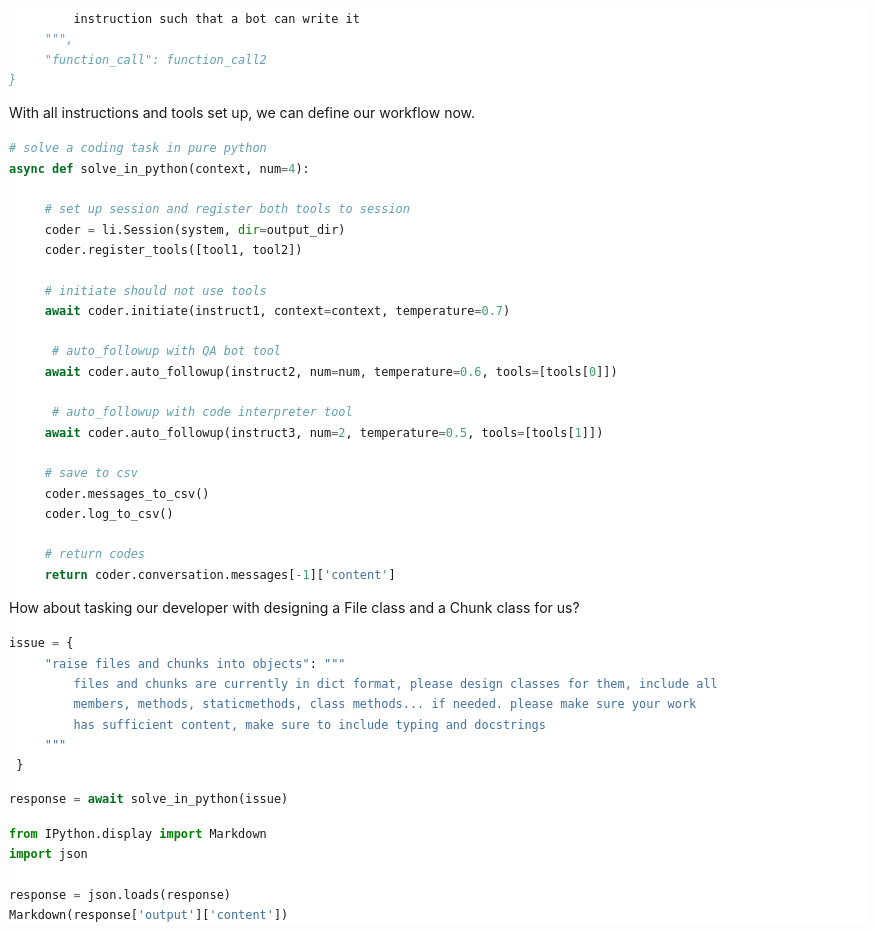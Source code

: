 ``` python
         instruction such that a bot can write it
     """,
     "function_call": function_call2
}
```

With all instructions and tools set up, we can define our workflow now.

``` python
# solve a coding task in pure python
async def solve_in_python(context, num=4):

     # set up session and register both tools to session
     coder = li.Session(system, dir=output_dir)
     coder.register_tools([tool1, tool2])

     # initiate should not use tools
     await coder.initiate(instruct1, context=context, temperature=0.7)

      # auto_followup with QA bot tool
     await coder.auto_followup(instruct2, num=num, temperature=0.6, tools=[tools[0]])

      # auto_followup with code interpreter tool
     await coder.auto_followup(instruct3, num=2, temperature=0.5, tools=[tools[1]])

     # save to csv
     coder.messages_to_csv()
     coder.log_to_csv()

     # return codes
     return coder.conversation.messages[-1]['content']
```

How about tasking our developer with designing a File class and a Chunk
class for us?

``` python
issue = {
     "raise files and chunks into objects": """
         files and chunks are currently in dict format, please design classes for them, include all
         members, methods, staticmethods, class methods... if needed. please make sure your work
         has sufficient content, make sure to include typing and docstrings
     """
 }
```

``` python
response = await solve_in_python(issue)
```

``` python
from IPython.display import Markdown
import json

response = json.loads(response)
Markdown(response['output']['content'])
```
